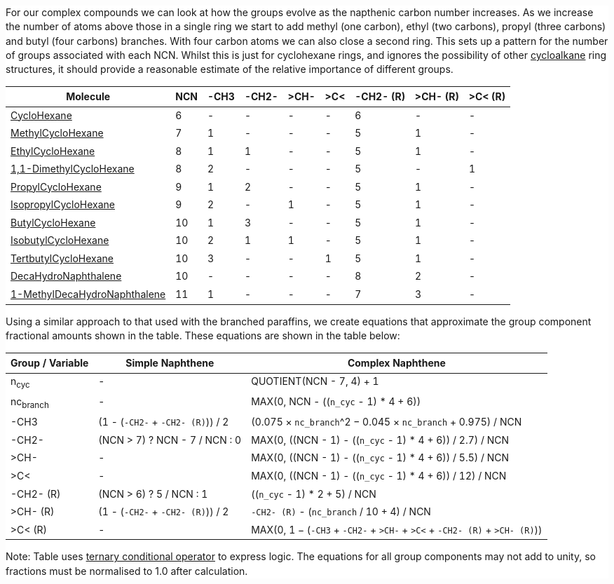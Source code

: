 For our complex compounds we can look at how the groups evolve as the napthenic carbon number increases. As we increase the number of atoms above those in a single ring we start to add methyl (one carbon), ethyl (two carbons), propyl (three carbons) and butyl (four carbons) branches. With four carbon atoms we can also close a second ring. This sets up a pattern for the number of groups associated with each NCN. Whilst this is just for cyclohexane rings, and ignores the possibility of other [cycloalkane](https://en.wikipedia.org/wiki/Cycloalkane) ring structures, it should provide a reasonable estimate of the relative importance of different groups.

| Molecule | NCN | -CH3 | -CH2- | >CH- | >C< | -CH2- (R) | >CH- (R) | >C< (R) |
| --- | --- | ---| --- | --- | ---| --- | ---| --- |
| [CycloHexane](https://molview.org/?cid=8078) | 6 | - | - | - | - | 6 | - | - |
| [MethylCycloHexane](https://molview.org/?cid=7962) | 7 | 1 | - | - | - | 5 | 1 | - |
| [EthylCycloHexane](https://molview.org/?cid=15504) | 8 | 1 | 1 | - | - | 5 | 1 | - |
| [1,1-DimethylCycloHexane](https://molview.org/?cid=11549) | 8 | 2 | - | - | - | 5 | - | 1 |
| [PropylCycloHexane](https://molview.org/?cid=15505) | 9 | 1 | 2 | - | - | 5 | 1 | - |
| [IsopropylCycloHexane](https://molview.org/?cid=12763) | 9 | 2 | - | 1 | - | 5 | 1 | - |
| [ButylCycloHexane](https://molview.org/?cid=15506) | 10 | 1 | 3 | - | - | 5 | 1 | - |
| [IsobutylCycloHexane](https://molview.org/?cid=15508) | 10 | 2 | 1 | 1 | - | 5 | 1 | - |
| [TertbutylCycloHexane](https://molview.org/?cid=18508) | 10 | 3 | - | - | 1 | 5 | 1 | - |
| [DecaHydroNaphthalene](https://molview.org/?cid=7044) | 10 | - | - | - | - | 8 | 2 | - |
| [1-MethylDecaHydroNaphthalene](https://molview.org/?cid=34193) | 11 | 1 | - | - | - | 7 | 3 | - |

Using a similar approach to that used with the branched paraffins, we create equations that approximate the group component fractional amounts shown in the table. These equations are shown in the table below:

| Group / Variable | Simple Naphthene | Complex Naphthene |
| --- | --- | --- |
| n<sub>cyc</sub> | - | QUOTIENT(NCN - 7, 4) + 1 |
| nc<sub>branch</sub> | - | MAX(0, NCN - ((`n_cyc` - 1) * 4 + 6)) |
| -CH3 | (1 - (`-CH2-` + `-CH2- (R)`)) / 2 | (0.075 &times; `nc_branch`^2 &minus; 0.045 &times; `nc_branch` + 0.975) / NCN |
| -CH2- | (NCN > 7) ? NCN - 7 / NCN : 0 | MAX(0, ((NCN - 1) - ((`n_cyc` - 1) * 4 + 6)) / 2.7) / NCN |
| >CH- | - | MAX(0, ((NCN - 1) - ((`n_cyc` - 1) * 4 + 6)) / 5.5) / NCN |
| >C< | - | MAX(0, ((NCN - 1) - ((`n_cyc` - 1) * 4 + 6)) / 12) / NCN |
| -CH2- (R) | (NCN > 6) ? 5 / NCN : 1 | ((`n_cyc` - 1) * 2 + 5) / NCN |
| >CH- (R)| (1 - (`-CH2-` + `-CH2- (R)`)) / 2 | `-CH2- (R)` - (`nc_branch` / 10 + 4) / NCN |
| >C< (R) | - | MAX(0, 1 &minus; (`-CH3` + `-CH2-` + `>CH-` + `>C<` + `-CH2- (R)` + `>CH- (R)`)) |

Note: Table uses [ternary conditional operator](https://en.wikipedia.org/wiki/Ternary_conditional_operator) to express logic. The equations for all group components may not add to unity, so fractions must be normalised to 1.0 after calculation.

